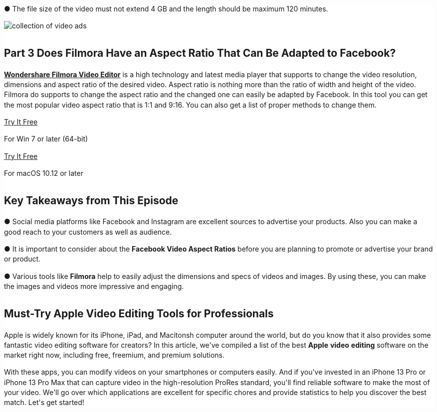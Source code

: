**●** The file size of the video must not extend 4 GB and the length should be maximum 120 minutes.

![collection of video ads](https://images.wondershare.com/filmora/article-images/2022/01/facebook-video-aspect-ratios-12.jpg)

## Part 3 Does Filmora Have an Aspect Ratio That Can Be Adapted to Facebook?

**[Wondershare Filmora Video Editor](https://tools.techidaily.com/wondershare/filmora/download/)** is a high technology and latest media player that supports to change the video resolution, dimensions and aspect ratio of the desired video. Aspect ratio is nothing more than the ratio of width and height of the video. Filmora do supports to change the aspect ratio and the changed one can easily be adapted by Facebook. In this tool you can get the most popular video aspect ratio that is 1:1 and 9:16\. You can also get a list of proper methods to change them.

[Try It Free](https://tools.techidaily.com/wondershare/filmora/download/)

For Win 7 or later (64-bit)

[Try It Free](https://tools.techidaily.com/wondershare/filmora/download/)

For macOS 10.12 or later

## Key Takeaways from This Episode

**●** Social media platforms like Facebook and Instagram are excellent sources to advertise your products. Also you can make a good reach to your customers as well as audience.

**●** It is important to consider about the **Facebook Video Aspect Ratios** before you are planning to promote or advertise your brand or product.

**●** Various tools like **Filmora** help to easily adjust the dimensions and specs of videos and images. By using these, you can make the images and videos more impressive and engaging.

<ins class="adsbygoogle"
     style="display:block"
     data-ad-format="autorelaxed"
     data-ad-client="ca-pub-7571918770474297"
     data-ad-slot="1223367746"></ins>

<ins class="adsbygoogle"
     style="display:block"
     data-ad-format="autorelaxed"
     data-ad-client="ca-pub-7571918770474297"
     data-ad-slot="1223367746"></ins>

## Must-Try Apple Video Editing Tools for Professionals

Apple is widely known for its iPhone, iPad, and Macitonsh computer around the world, but do you know that it also provides some fantastic video editing software for creators? In this article, we've compiled a list of the best **Apple** **video** **editing** software on the market right now, including free, freemium, and premium solutions.

With these apps, you can modify videos on your smartphones or computers easily. And if you've invested in an iPhone 13 Pro or iPhone 13 Pro Max that can capture video in the high-resolution ProRes standard, you'll find reliable software to make the most of your video. We'll go over which applications are excellent for specific chores and provide statistics to help you discover the best match. Let's get started!
